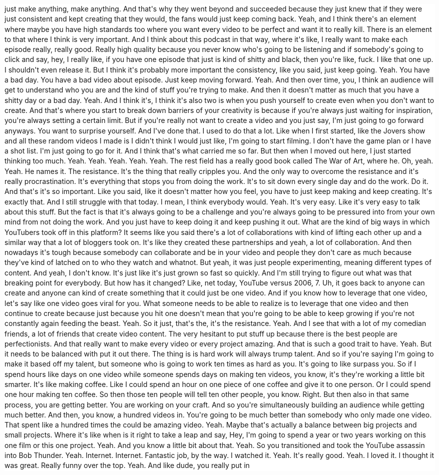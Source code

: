 just make anything, make anything. And that's why they went beyond and succeeded because they just knew that if they were just consistent and kept creating that they would, the fans would just keep coming back. Yeah, and I think there's an element where maybe you have high standards too where you want every video to be perfect and want it to really kill. There is an element to that where I think is very important. And I think about this podcast in that way, where it's like, I really want to make each episode really, really good. Really high quality because you never know who's going to be listening and if somebody's going to click and say, hey, I really like, if you have one episode that just is kind of shitty and black, then you're like, fuck. I like that one up. I shouldn't even release it. But I think it's probably more important the consistency, like you said, just keep going. Yeah. You have a bad day. You have a bad video about episode. Just keep moving forward. Yeah. And then over time, you, I think an audience will get to understand who you are and the kind of stuff you're trying to make. And then it doesn't matter as much that you have a shitty day or a bad day. Yeah. And I think it's, I think it's also two is when you push yourself to create even when you don't want to create. And that's where you start to break down barriers of your creativity is because if you're always just waiting for inspiration, you're always setting a certain limit. But if you're really not want to create a video and you just say, I'm just going to go forward anyways. You want to surprise yourself. And I've done that. I used to do that a lot. Like when I first started, like the Jovers show and all these random videos I made is I didn't think I would just like, I'm going to start filming. I don't have the game plan or I have a shot list. I'm just going to go for it. And I think that's what carried me so far. But then when I moved out here, I just started thinking too much. Yeah. Yeah. Yeah. Yeah. Yeah. The rest field has a really good book called The War of Art, where he. Oh, yeah. Yeah. He names it. The resistance. It's the thing that really cripples you. And the only way to overcome the resistance and it's really procrastination. It's everything that stops you from doing the work. It's to sit down every single day and do the work. Do it. And that's it's so important. Like you said, like it doesn't matter how you feel, you have to just keep making and keep creating. It's exactly that. And I still struggle with that today. I mean, I think everybody would. Yeah. It's very easy. Like it's very easy to talk about this stuff. But the fact is that it's always going to be a challenge and you're always going to be pressured into from your own mind from not doing the work. And you just have to keep doing it and keep pushing it out. What are the kind of big ways in which YouTubers took off in this platform? It seems like you said there's a lot of collaborations with kind of lifting each other up and a similar way that a lot of bloggers took on. It's like they created these partnerships and yeah, a lot of collaboration. And then nowadays it's tough because somebody can collaborate and be in your video and people they don't care as much because they've kind of latched on to who they watch and whatnot. But yeah, it was just people experimenting, meaning different types of content. And yeah, I don't know. It's just like it's just grown so fast so quickly. And I'm still trying to figure out what was that breaking point for everybody. But how has it changed? Like, net today, YouTube versus 2006, 7. Uh, it goes back to anyone can create and anyone can kind of create something that it could just be one video. And if you know how to leverage that one video, let's say like one video goes viral for you. What someone needs to be able to realize is to leverage that one video and then continue to create because just because you hit one doesn't mean that you're going to be able to keep growing if you're not constantly again feeding the beast. Yeah. So it just, that's the, it's the resistance. Yeah. And I see that with a lot of my comedian friends, a lot of friends that create video content. The very hesitant to put stuff up because there is the best people are perfectionists. And that really want to make every video or every project amazing. And that is such a good trait to have. Yeah. But it needs to be balanced with put it out there. The thing is is hard work will always trump talent. And so if you're saying I'm going to make it based off my talent, but someone who is going to work ten times as hard as you. It's going to like surpass you. So if I spend hours like days on one video while someone spends days on making ten videos, you know, it's they're working a little bit smarter. It's like making coffee. Like I could spend an hour on one piece of one coffee and give it to one person. Or I could spend one hour making ten coffee. So then those ten people will tell ten other people, you know. Right. But then also in that same process, you are getting better. You are working on your craft. And so you're simultaneously building an audience while getting much better. And then, you know, a hundred videos in. You're going to be much better than somebody who only made one video. That spent like a hundred times the could be amazing video. Yeah. Maybe that's actually a balance between big projects and small projects. Where it's like when is it right to take a leap and say, Hey, I'm going to spend a year or two years working on this one film or this one project. Yeah. And you know a little bit about that. Yeah. So you transitioned and took the YouTube assassin into Bob Thunder. Yeah. Internet. Internet. Fantastic job, by the way. I watched it. Yeah. It's really good. Yeah. I loved it. I thought it was great. Really funny over the top. Yeah. And like dude, you really put in